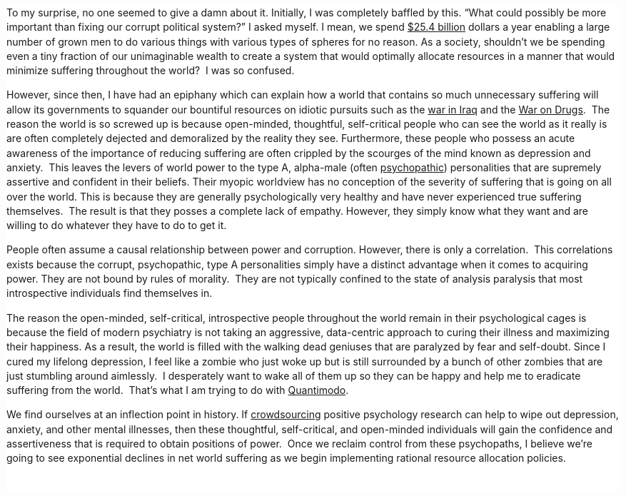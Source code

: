 <p dir="ltr">
  To my surprise, no one seemed to give a damn about it. Initially, I was completely baffled by this. &#8220;What could possibly be more important than fixing our corrupt political system?&#8221; I asked myself. I mean, we spend <a href="http://web.archive.org/web/20130906063946/http://www.wrhambrecht.com/pdf/SportsMarketReport_2012.pdf">$25.4 billion</a> dollars a year enabling a large number of grown men to do various things with various types of spheres for no reason. As a society, shouldn&#8217;t we be spending even a tiny fraction of our unimaginable wealth to create a system that would optimally allocate resources in a manner that would minimize suffering throughout the world?  I was so confused.
</p>

<p dir="ltr">
  However, since then, I have had an epiphany which can explain how a world that contains so much unnecessary suffering will allow its governments to squander our bountiful resources on idiotic pursuits such as the <a href="http://thinkbynumbers.org/terrorism/suicide-terrorism-statistics/">war in Iraq</a> and the <a href="http://thinkbynumbers.org/government-spending/drug-war-statistics/">War on Drugs</a>.  The reason the world is so screwed up is because open-minded, thoughtful, self-critical people who can see the world as it really is are often completely dejected and demoralized by the reality they see. Furthermore, these people who possess an acute awareness of the importance of reducing suffering are often crippled by the scourges of the mind known as depression and anxiety.  This leaves the levers of world power to the type A, alpha-male (often <a href="https://archive.org/details/NarcissistsAndPsychopathsInGovernmentResearchPackageV1">psychopathic</a>) personalities that are supremely assertive and confident in their beliefs. Their myopic worldview has no conception of the severity of suffering that is going on all over the world. This is because they are generally psychologically very healthy and have never experienced true suffering themselves.  The result is that they posses a complete lack of empathy. However, they simply know what they want and are willing to do whatever they have to do to get it.
</p>

<p dir="ltr">
  People often assume a causal relationship between power and corruption. However, there is only a correlation.  This correlations exists because the corrupt, psychopathic, type A personalities simply have a distinct advantage when it comes to acquiring power. They are not bound by rules of morality.  They are not typically confined to the state of analysis paralysis that most introspective individuals find themselves in.
</p>

The reason the open-minded, self-critical, introspective people throughout the world remain in their psychological cages is because the field of modern psychiatry is not taking an aggressive, data-centric approach to curing their illness and maximizing their happiness. As a result, the world is filled with the walking dead geniuses that are paralyzed by fear and self-doubt. Since I cured my lifelong depression, I feel like a zombie who just woke up but is still surrounded by a bunch of other zombies that are just stumbling around aimlessly.  I desperately want to wake all of them up so they can be happy and help me to eradicate suffering from the world.  That’s what I am trying to do with [Quantimodo](https://quantimo.do/).

We find ourselves at an inflection point in history. If [crowdsourcing](https://quantimo.do/) positive psychology research can help to wipe out depression, anxiety, and other mental illnesses, then these thoughtful, self-critical, and open-minded individuals will gain the confidence and assertiveness that is required to obtain positions of power.  Once we reclaim control from these psychopaths, I believe we&#8217;re going to see exponential declines in net world suffering as we begin implementing rational resource allocation policies.

&nbsp;